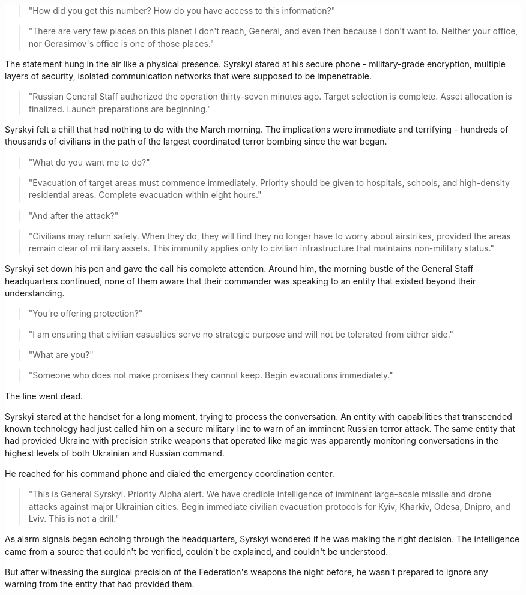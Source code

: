 > "How did you get this number? How do you have access to this information?"

> "There are very few places on this planet I don't reach, General, and even then because I don't want to. Neither your office, nor Gerasimov's office is one of those places."

The statement hung in the air like a physical presence. Syrskyi stared at his secure phone - military-grade encryption, multiple layers of security, isolated communication networks that were supposed to be impenetrable.

> "Russian General Staff authorized the operation thirty-seven minutes ago. Target selection is complete. Asset allocation is finalized. Launch preparations are beginning."

Syrskyi felt a chill that had nothing to do with the March morning. The implications were immediate and terrifying - hundreds of thousands of civilians in the path of the largest coordinated terror bombing since the war began.

> "What do you want me to do?"

> "Evacuation of target areas must commence immediately. Priority should be given to hospitals, schools, and high-density residential areas. Complete evacuation within eight hours."

> "And after the attack?"

> "Civilians may return safely. When they do, they will find they no longer have to worry about airstrikes, provided the areas remain clear of military assets. This immunity applies only to civilian infrastructure that maintains non-military status."

Syrskyi set down his pen and gave the call his complete attention. Around him, the morning bustle of the General Staff headquarters continued, none of them aware that their commander was speaking to an entity that existed beyond their understanding.

> "You're offering protection?"

> "I am ensuring that civilian casualties serve no strategic purpose and will not be tolerated from either side."

> "What are you?"

> "Someone who does not make promises they cannot keep. Begin evacuations immediately."

The line went dead.

Syrskyi stared at the handset for a long moment, trying to process the conversation. An entity with capabilities that transcended known technology had just called him on a secure military line to warn of an imminent Russian terror attack. The same entity that had provided Ukraine with precision strike weapons that operated like magic was apparently monitoring conversations in the highest levels of both Ukrainian and Russian command.

He reached for his command phone and dialed the emergency coordination center.

> "This is General Syrskyi. Priority Alpha alert. We have credible intelligence of imminent large-scale missile and drone attacks against major Ukrainian cities. Begin immediate civilian evacuation protocols for Kyiv, Kharkiv, Odesa, Dnipro, and Lviv. This is not a drill."

As alarm signals began echoing through the headquarters, Syrskyi wondered if he was making the right decision. The intelligence came from a source that couldn't be verified, couldn't be explained, and couldn't be understood.

But after witnessing the surgical precision of the Federation's weapons the night before, he wasn't prepared to ignore any warning from the entity that had provided them.
